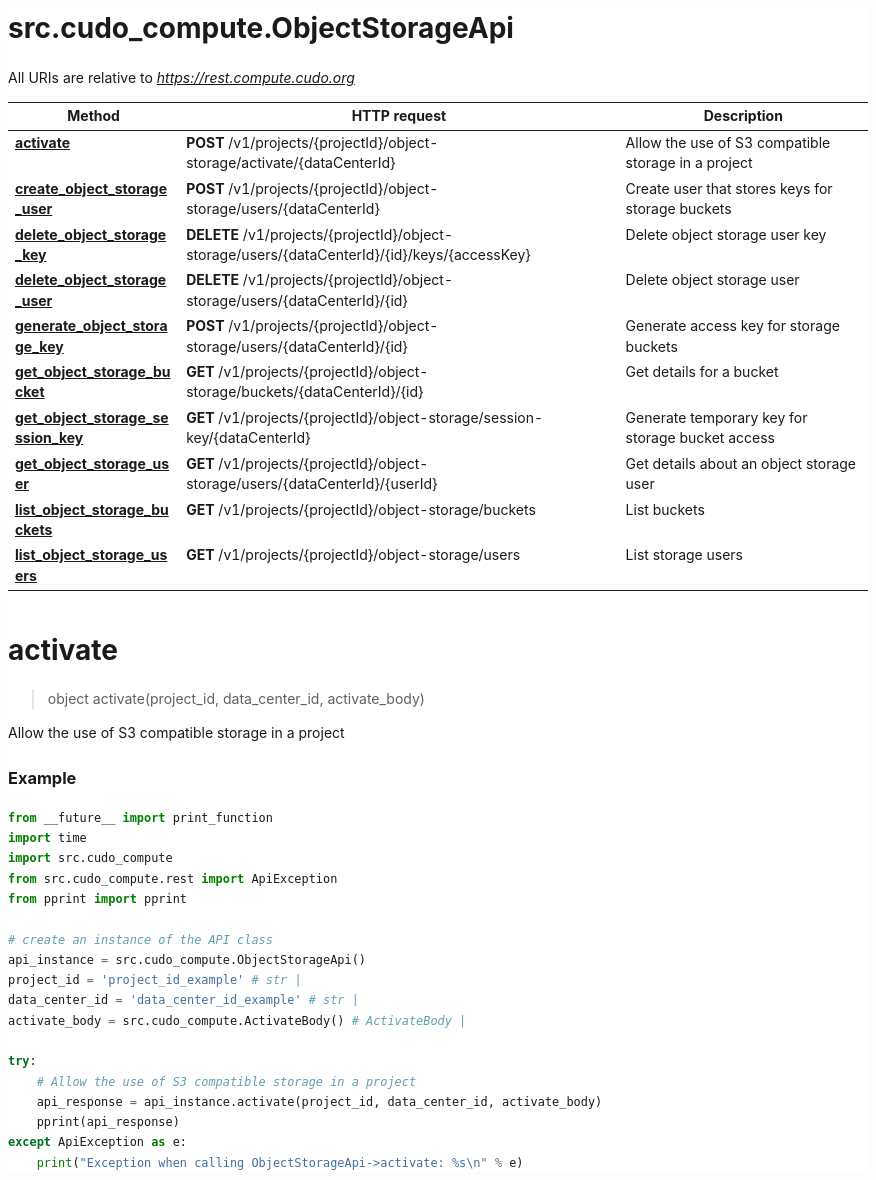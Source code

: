 # src.cudo_compute.ObjectStorageApi

All URIs are relative to *https://rest.compute.cudo.org*

Method | HTTP request | Description
------------- | ------------- | -------------
[**activate**](ObjectStorageApi.md#activate) | **POST** /v1/projects/{projectId}/object-storage/activate/{dataCenterId} | Allow the use of S3 compatible storage in a project
[**create_object_storage_user**](ObjectStorageApi.md#create_object_storage_user) | **POST** /v1/projects/{projectId}/object-storage/users/{dataCenterId} | Create user that stores keys for storage buckets
[**delete_object_storage_key**](ObjectStorageApi.md#delete_object_storage_key) | **DELETE** /v1/projects/{projectId}/object-storage/users/{dataCenterId}/{id}/keys/{accessKey} | Delete object storage user key
[**delete_object_storage_user**](ObjectStorageApi.md#delete_object_storage_user) | **DELETE** /v1/projects/{projectId}/object-storage/users/{dataCenterId}/{id} | Delete object storage user
[**generate_object_storage_key**](ObjectStorageApi.md#generate_object_storage_key) | **POST** /v1/projects/{projectId}/object-storage/users/{dataCenterId}/{id} | Generate access key for storage buckets
[**get_object_storage_bucket**](ObjectStorageApi.md#get_object_storage_bucket) | **GET** /v1/projects/{projectId}/object-storage/buckets/{dataCenterId}/{id} | Get details for a bucket
[**get_object_storage_session_key**](ObjectStorageApi.md#get_object_storage_session_key) | **GET** /v1/projects/{projectId}/object-storage/session-key/{dataCenterId} | Generate temporary key for storage bucket access
[**get_object_storage_user**](ObjectStorageApi.md#get_object_storage_user) | **GET** /v1/projects/{projectId}/object-storage/users/{dataCenterId}/{userId} | Get details about an object storage user
[**list_object_storage_buckets**](ObjectStorageApi.md#list_object_storage_buckets) | **GET** /v1/projects/{projectId}/object-storage/buckets | List buckets
[**list_object_storage_users**](ObjectStorageApi.md#list_object_storage_users) | **GET** /v1/projects/{projectId}/object-storage/users | List storage users


# **activate**
> object activate(project_id, data_center_id, activate_body)

Allow the use of S3 compatible storage in a project

### Example
```python
from __future__ import print_function
import time
import src.cudo_compute
from src.cudo_compute.rest import ApiException
from pprint import pprint

# create an instance of the API class
api_instance = src.cudo_compute.ObjectStorageApi()
project_id = 'project_id_example' # str | 
data_center_id = 'data_center_id_example' # str | 
activate_body = src.cudo_compute.ActivateBody() # ActivateBody | 

try:
    # Allow the use of S3 compatible storage in a project
    api_response = api_instance.activate(project_id, data_center_id, activate_body)
    pprint(api_response)
except ApiException as e:
    print("Exception when calling ObjectStorageApi->activate: %s\n" % e)
```
